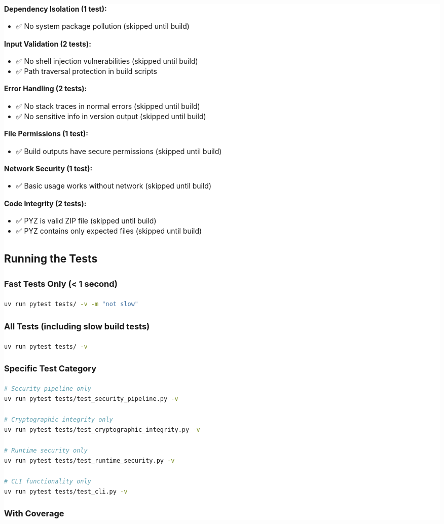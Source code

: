 **Dependency Isolation (1 test):**

- ✅ No system package pollution (skipped until build)

**Input Validation (2 tests):**

- ✅ No shell injection vulnerabilities (skipped until build)
- ✅ Path traversal protection in build scripts

**Error Handling (2 tests):**

- ✅ No stack traces in normal errors (skipped until build)
- ✅ No sensitive info in version output (skipped until build)

**File Permissions (1 test):**

- ✅ Build outputs have secure permissions (skipped until build)

**Network Security (1 test):**

- ✅ Basic usage works without network (skipped until build)

**Code Integrity (2 tests):**

- ✅ PYZ is valid ZIP file (skipped until build)
- ✅ PYZ contains only expected files (skipped until build)

## Running the Tests

### Fast Tests Only (< 1 second)

```bash
uv run pytest tests/ -v -m "not slow"
```

### All Tests (including slow build tests)

```bash
uv run pytest tests/ -v
```

### Specific Test Category

```bash
# Security pipeline only
uv run pytest tests/test_security_pipeline.py -v

# Cryptographic integrity only
uv run pytest tests/test_cryptographic_integrity.py -v

# Runtime security only
uv run pytest tests/test_runtime_security.py -v

# CLI functionality only
uv run pytest tests/test_cli.py -v
```

### With Coverage
